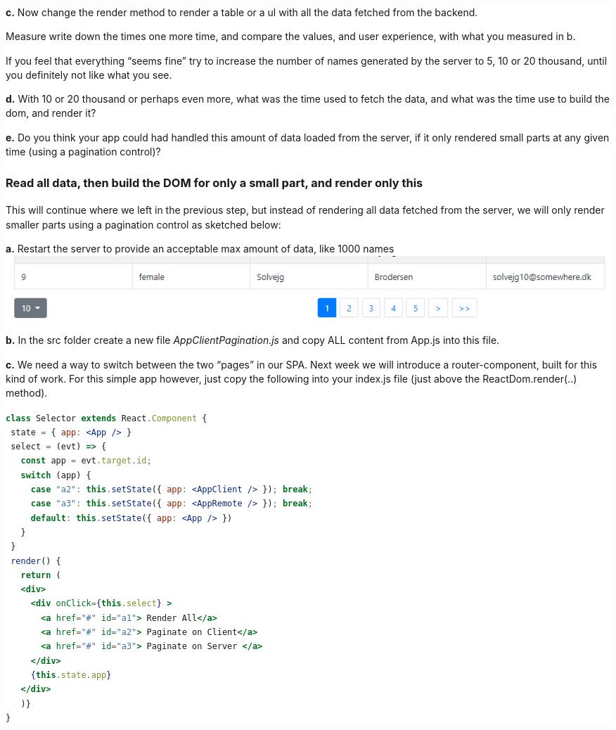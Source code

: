 **c.** Now change the render method to render a table or a ul with all the data fetched from the backend.

Measure write down the times one more time, and compare the values, and user experience, with what you measured in b.

If you feel that everything “seems fine” try to increase the number of names generated by the server to 5, 10 or 20 thousand, until you definitely not like what you see.

**d.** With 10 or 20 thousand or perhaps even more, what was the time used to fetch the data, and what was the time use to build the dom, and render it?

**e.** Do you think your app could had handled this amount of data loaded from the server, if it only rendered small parts at any given time (using a pagination control)?

 ### Read all data, then build the DOM for only a small part, and render only this 

This will continue where we left in the previous step, but instead of rendering all data fetched from the server, we will only render smaller parts using a pagination control as sketched below:

**a.** Restart the server to provide an acceptable max amount of data, like 1000 names  
![](media/pagination.png)

**b.** In the src folder create a new file *AppClientPagination.js* and
copy ALL content from App.js into this file.

**c.** We need a way to switch between the two “pages” in our SPA. Next
week we will introduce a router-component, built for this kind of work.
For this simple app however, just copy the following into your index.js
file (just above the ReactDom.render(..) method).

```jsx
class Selector extends React.Component {
 state = { app: <App /> }
 select = (evt) => {
   const app = evt.target.id;
   switch (app) {
     case "a2": this.setState({ app: <AppClient /> }); break;
     case "a3": this.setState({ app: <AppRemote /> }); break;
     default: this.setState({ app: <App /> })
   }
 }
 render() {
   return (
   <div>
     <div onClick={this.select} >
       <a href="#" id="a1"> Render All</a>
       <a href="#" id="a2"> Paginate on Client</a>
       <a href="#" id="a3"> Paginate on Server </a> 
     </div>
     {this.state.app}
   </div>
   )}
}
```
